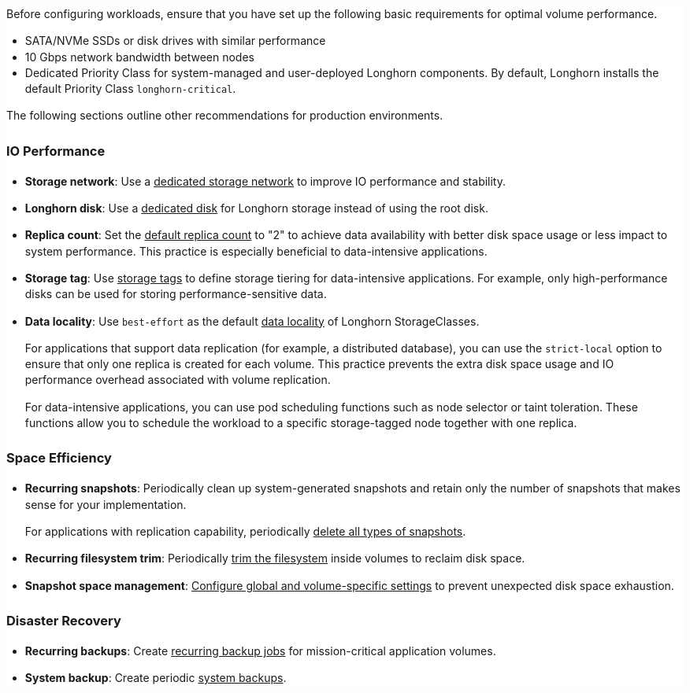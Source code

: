 Before configuring workloads, ensure that you have set up the following basic requirements for optimal volume performance.

- SATA/NVMe SSDs or disk drives with similar performance
- 10 Gbps network bandwidth between nodes
- Dedicated Priority Class for system-managed and user-deployed Longhorn components. By default, Longhorn installs the default Priority Class `longhorn-critical`.

The following sections outline other recommendations for production environments.

### IO Performance

- **Storage network**: Use a [dedicated storage network](../advanced-resources/deploy/storage-network/#setting-storage-network) to improve IO performance and stability.

- **Longhorn disk**: Use a [dedicated disk](../nodes-and-volumes/nodes/multidisk/#add-a-disk) for Longhorn storage instead of using the root disk.

- **Replica count**: Set the [default replica count](../references/settings/#default-replica-count) to "2" to achieve data availability with better disk space usage or less impact to system performance. This practice is especially beneficial to data-intensive applications.

- **Storage tag**: Use [storage tags](../nodes-and-volumes/nodes/storage-tags) to define storage tiering for data-intensive applications. For example, only high-performance disks can be used for storing performance-sensitive data.

- **Data locality**: Use `best-effort` as the default [data locality](../high-availability/data-locality) of Longhorn StorageClasses.

  For applications that support data replication (for example, a distributed database), you can use the `strict-local` option to ensure that only one replica is created for each volume. This practice prevents the extra disk space usage and IO performance overhead associated with volume replication.

  For data-intensive applications, you can use pod scheduling functions such as node selector or taint toleration. These functions allow you to schedule the workload to a specific storage-tagged node together with one replica.

### Space Efficiency

- **Recurring snapshots**: Periodically clean up system-generated snapshots and retain only the number of snapshots that makes sense for your implementation.

  For applications with replication capability, periodically [delete all types of snapshots](../concepts/#243-deleting-snapshots).

- **Recurring filesystem trim**: Periodically [trim the filesystem](../nodes-and-volumes/volumes/trim-filesystem) inside volumes to reclaim disk space.

- **Snapshot space management**: [Configure global and volume-specific settings](../snapshots-and-backups/snapshot-space-management) to prevent unexpected disk space exhaustion.

### Disaster Recovery

- **Recurring backups**: Create [recurring backup jobs](../snapshots-and-backups/scheduling-backups-and-snapshots) for mission-critical application volumes.

- **System backup**: Create periodic [system backups](../advanced-resources/system-backup-restore/backup-longhorn-system/#create-longhorn-system-backup).
